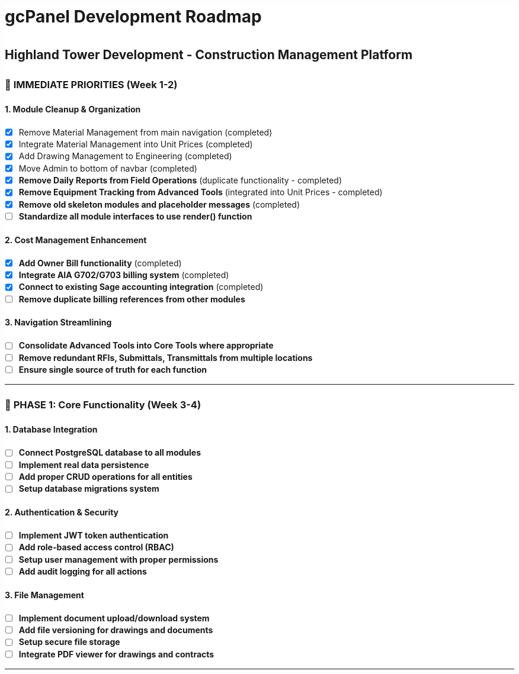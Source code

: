 # gcPanel Development Roadmap
## Highland Tower Development - Construction Management Platform

### 🎯 **IMMEDIATE PRIORITIES (Week 1-2)**

#### 1. Module Cleanup & Organization
- [x] Remove Material Management from main navigation (completed)
- [x] Integrate Material Management into Unit Prices (completed)
- [x] Add Drawing Management to Engineering (completed)
- [x] Move Admin to bottom of navbar (completed)
- [x] **Remove Daily Reports from Field Operations** (duplicate functionality - completed)
- [x] **Remove Equipment Tracking from Advanced Tools** (integrated into Unit Prices - completed)
- [x] **Remove old skeleton modules and placeholder messages** (completed)
- [ ] **Standardize all module interfaces to use render() function**

#### 2. Cost Management Enhancement
- [x] **Add Owner Bill functionality** (completed)
- [x] **Integrate AIA G702/G703 billing system** (completed)
- [x] **Connect to existing Sage accounting integration** (completed)
- [ ] **Remove duplicate billing references from other modules**

#### 3. Navigation Streamlining
- [ ] **Consolidate Advanced Tools into Core Tools where appropriate**
- [ ] **Remove redundant RFIs, Submittals, Transmittals from multiple locations**
- [ ] **Ensure single source of truth for each function**

---

### 🚀 **PHASE 1: Core Functionality (Week 3-4)**

#### 1. Database Integration
- [ ] **Connect PostgreSQL database to all modules**
- [ ] **Implement real data persistence**
- [ ] **Add proper CRUD operations for all entities**
- [ ] **Setup database migrations system**

#### 2. Authentication & Security
- [ ] **Implement JWT token authentication**
- [ ] **Add role-based access control (RBAC)**
- [ ] **Setup user management with proper permissions**
- [ ] **Add audit logging for all actions**

#### 3. File Management
- [ ] **Implement document upload/download system**
- [ ] **Add file versioning for drawings and documents**
- [ ] **Setup secure file storage**
- [ ] **Integrate PDF viewer for drawings and contracts**

---